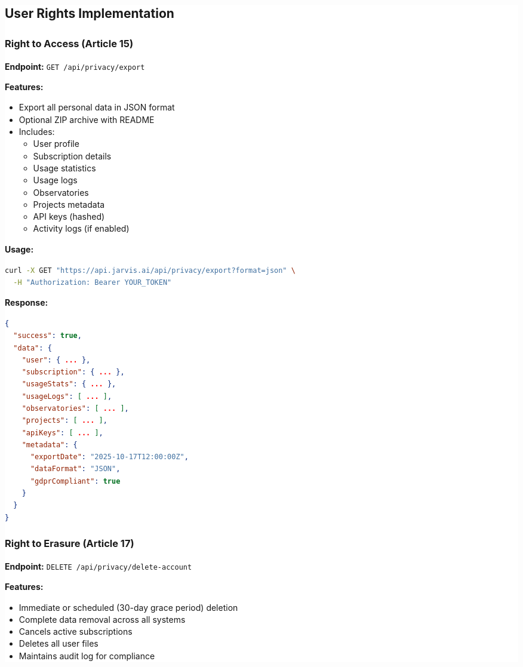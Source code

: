 
## User Rights Implementation

### Right to Access (Article 15)

**Endpoint:** `GET /api/privacy/export`

**Features:**
- Export all personal data in JSON format
- Optional ZIP archive with README
- Includes:
  - User profile
  - Subscription details
  - Usage statistics
  - Usage logs
  - Observatories
  - Projects metadata
  - API keys (hashed)
  - Activity logs (if enabled)

**Usage:**
```bash
curl -X GET "https://api.jarvis.ai/api/privacy/export?format=json" \
  -H "Authorization: Bearer YOUR_TOKEN"
```

**Response:**
```json
{
  "success": true,
  "data": {
    "user": { ... },
    "subscription": { ... },
    "usageStats": { ... },
    "usageLogs": [ ... ],
    "observatories": [ ... ],
    "projects": [ ... ],
    "apiKeys": [ ... ],
    "metadata": {
      "exportDate": "2025-10-17T12:00:00Z",
      "dataFormat": "JSON",
      "gdprCompliant": true
    }
  }
}
```

### Right to Erasure (Article 17)

**Endpoint:** `DELETE /api/privacy/delete-account`

**Features:**
- Immediate or scheduled (30-day grace period) deletion
- Complete data removal across all systems
- Cancels active subscriptions
- Deletes all user files
- Maintains audit log for compliance
